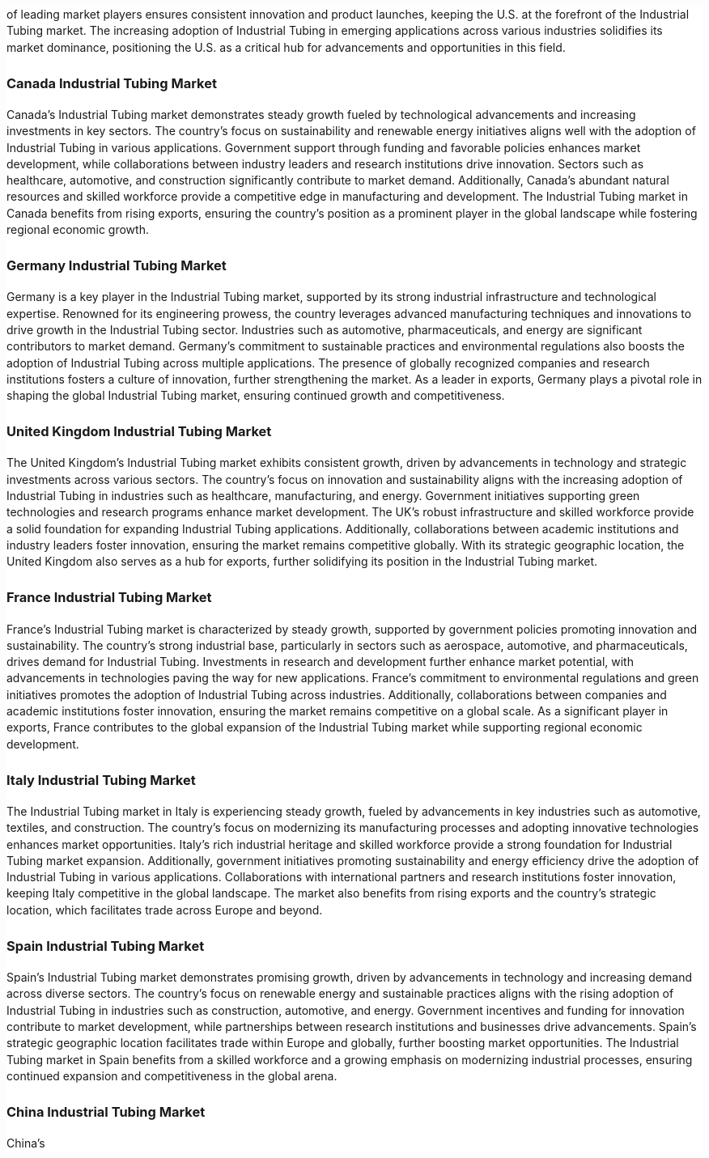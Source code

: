 of leading market players ensures consistent innovation and product launches, keeping the U.S. at the forefront of the Industrial Tubing market. The increasing adoption of Industrial Tubing in emerging applications across various industries solidifies its market dominance, positioning the U.S. as a critical hub for advancements and opportunities in this field.</p><h3>Canada Industrial Tubing Market</h3><p>Canada&rsquo;s Industrial Tubing market demonstrates steady growth fueled by technological advancements and increasing investments in key sectors. The country&rsquo;s focus on sustainability and renewable energy initiatives aligns well with the adoption of Industrial Tubing in various applications. Government support through funding and favorable policies enhances market development, while collaborations between industry leaders and research institutions drive innovation. Sectors such as healthcare, automotive, and construction significantly contribute to market demand. Additionally, Canada&rsquo;s abundant natural resources and skilled workforce provide a competitive edge in manufacturing and development. The Industrial Tubing market in Canada benefits from rising exports, ensuring the country&rsquo;s position as a prominent player in the global landscape while fostering regional economic growth.</p><h3>Germany Industrial Tubing Market</h3><p>Germany is a key player in the Industrial Tubing market, supported by its strong industrial infrastructure and technological expertise. Renowned for its engineering prowess, the country leverages advanced manufacturing techniques and innovations to drive growth in the Industrial Tubing sector. Industries such as automotive, pharmaceuticals, and energy are significant contributors to market demand. Germany&rsquo;s commitment to sustainable practices and environmental regulations also boosts the adoption of Industrial Tubing across multiple applications. The presence of globally recognized companies and research institutions fosters a culture of innovation, further strengthening the market. As a leader in exports, Germany plays a pivotal role in shaping the global Industrial Tubing market, ensuring continued growth and competitiveness.</p><h3>United Kingdom Industrial Tubing Market</h3><p>The United Kingdom&rsquo;s Industrial Tubing market exhibits consistent growth, driven by advancements in technology and strategic investments across various sectors. The country&rsquo;s focus on innovation and sustainability aligns with the increasing adoption of Industrial Tubing in industries such as healthcare, manufacturing, and energy. Government initiatives supporting green technologies and research programs enhance market development. The UK&rsquo;s robust infrastructure and skilled workforce provide a solid foundation for expanding Industrial Tubing applications. Additionally, collaborations between academic institutions and industry leaders foster innovation, ensuring the market remains competitive globally. With its strategic geographic location, the United Kingdom also serves as a hub for exports, further solidifying its position in the Industrial Tubing market.</p><h3>France Industrial Tubing Market</h3><p>France&rsquo;s Industrial Tubing market is characterized by steady growth, supported by government policies promoting innovation and sustainability. The country&rsquo;s strong industrial base, particularly in sectors such as aerospace, automotive, and pharmaceuticals, drives demand for Industrial Tubing. Investments in research and development further enhance market potential, with advancements in technologies paving the way for new applications. France&rsquo;s commitment to environmental regulations and green initiatives promotes the adoption of Industrial Tubing across industries. Additionally, collaborations between companies and academic institutions foster innovation, ensuring the market remains competitive on a global scale. As a significant player in exports, France contributes to the global expansion of the Industrial Tubing market while supporting regional economic development.</p><h3>Italy Industrial Tubing Market</h3><p>The Industrial Tubing market in Italy is experiencing steady growth, fueled by advancements in key industries such as automotive, textiles, and construction. The country&rsquo;s focus on modernizing its manufacturing processes and adopting innovative technologies enhances market opportunities. Italy&rsquo;s rich industrial heritage and skilled workforce provide a strong foundation for Industrial Tubing market expansion. Additionally, government initiatives promoting sustainability and energy efficiency drive the adoption of Industrial Tubing in various applications. Collaborations with international partners and research institutions foster innovation, keeping Italy competitive in the global landscape. The market also benefits from rising exports and the country&rsquo;s strategic location, which facilitates trade across Europe and beyond.</p><h3>Spain Industrial Tubing Market</h3><p>Spain&rsquo;s Industrial Tubing market demonstrates promising growth, driven by advancements in technology and increasing demand across diverse sectors. The country&rsquo;s focus on renewable energy and sustainable practices aligns with the rising adoption of Industrial Tubing in industries such as construction, automotive, and energy. Government incentives and funding for innovation contribute to market development, while partnerships between research institutions and businesses drive advancements. Spain&rsquo;s strategic geographic location facilitates trade within Europe and globally, further boosting market opportunities. The Industrial Tubing market in Spain benefits from a skilled workforce and a growing emphasis on modernizing industrial processes, ensuring continued expansion and competitiveness in the global arena.</p><h3>China Industrial Tubing Market</h3><p>China&rsquo;s